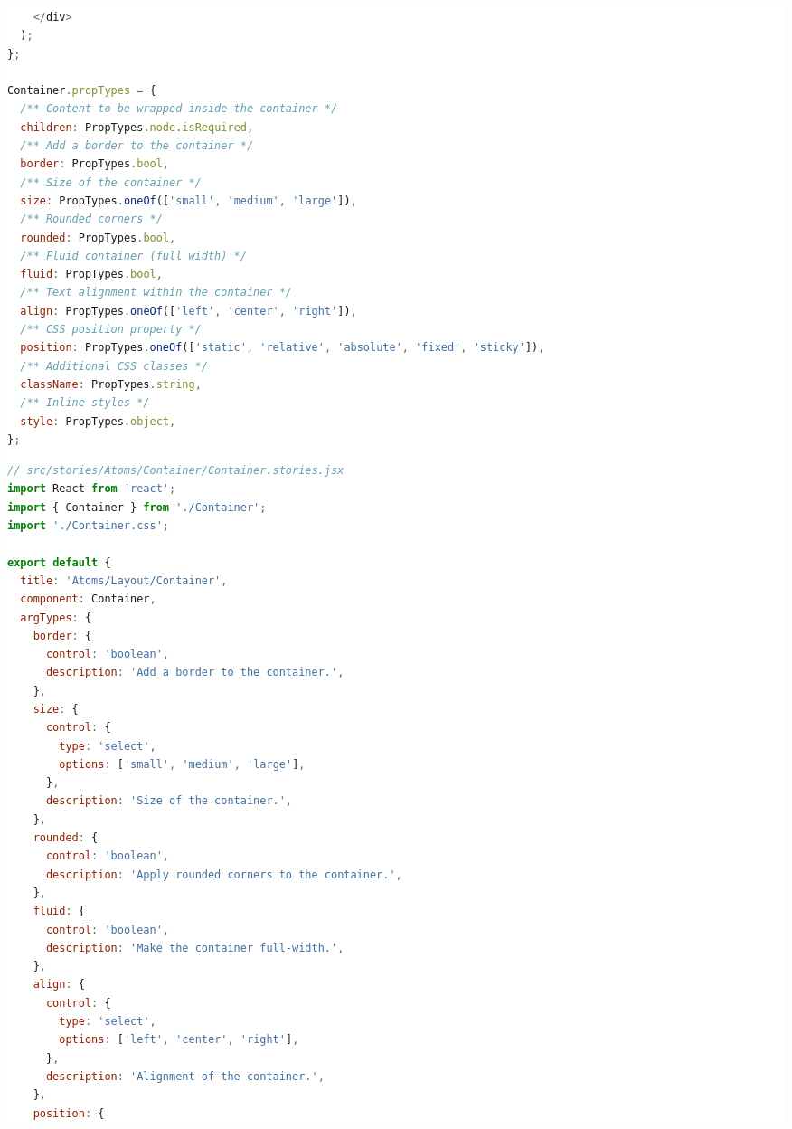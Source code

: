 ```jsx
    </div>
  );
};

Container.propTypes = {
  /** Content to be wrapped inside the container */
  children: PropTypes.node.isRequired,
  /** Add a border to the container */
  border: PropTypes.bool,
  /** Size of the container */
  size: PropTypes.oneOf(['small', 'medium', 'large']),
  /** Rounded corners */
  rounded: PropTypes.bool,
  /** Fluid container (full width) */
  fluid: PropTypes.bool,
  /** Text alignment within the container */
  align: PropTypes.oneOf(['left', 'center', 'right']),
  /** CSS position property */
  position: PropTypes.oneOf(['static', 'relative', 'absolute', 'fixed', 'sticky']),
  /** Additional CSS classes */
  className: PropTypes.string,
  /** Inline styles */
  style: PropTypes.object,
};

```

```jsx
// src/stories/Atoms/Container/Container.stories.jsx
import React from 'react';
import { Container } from './Container';
import './Container.css';

export default {
  title: 'Atoms/Layout/Container',
  component: Container,
  argTypes: {
    border: {
      control: 'boolean',
      description: 'Add a border to the container.',
    },
    size: {
      control: {
        type: 'select',
        options: ['small', 'medium', 'large'],
      },
      description: 'Size of the container.',
    },
    rounded: {
      control: 'boolean',
      description: 'Apply rounded corners to the container.',
    },
    fluid: {
      control: 'boolean',
      description: 'Make the container full-width.',
    },
    align: {
      control: {
        type: 'select',
        options: ['left', 'center', 'right'],
      },
      description: 'Alignment of the container.',
    },
    position: {
```